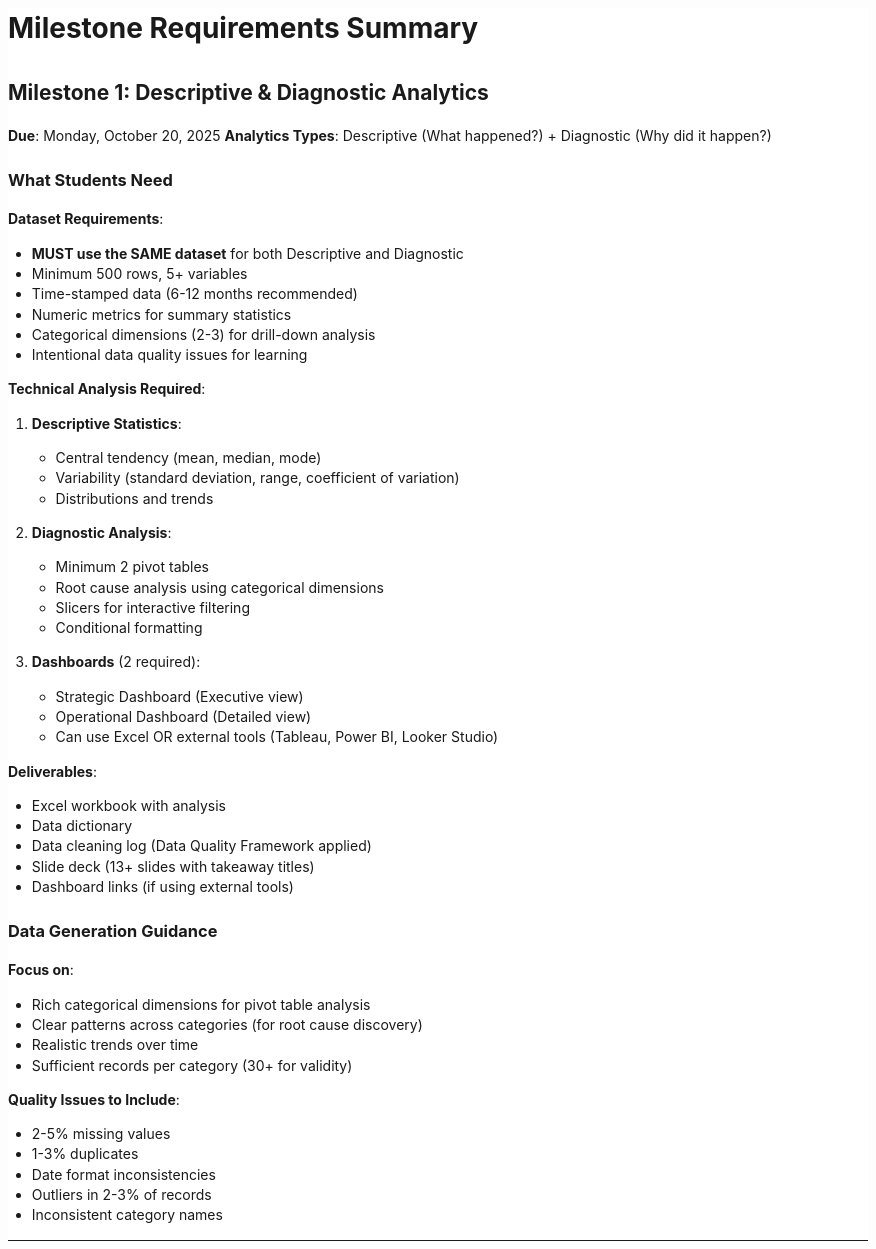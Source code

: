 # Milestone Requirements Summary

## Milestone 1: Descriptive & Diagnostic Analytics

**Due**: Monday, October 20, 2025
**Analytics Types**: Descriptive (What happened?) + Diagnostic (Why did it happen?)

### What Students Need

**Dataset Requirements**:
- **MUST use the SAME dataset** for both Descriptive and Diagnostic
- Minimum 500 rows, 5+ variables
- Time-stamped data (6-12 months recommended)
- Numeric metrics for summary statistics
- Categorical dimensions (2-3) for drill-down analysis
- Intentional data quality issues for learning

**Technical Analysis Required**:
1. **Descriptive Statistics**:
   - Central tendency (mean, median, mode)
   - Variability (standard deviation, range, coefficient of variation)
   - Distributions and trends

2. **Diagnostic Analysis**:
   - Minimum 2 pivot tables
   - Root cause analysis using categorical dimensions
   - Slicers for interactive filtering
   - Conditional formatting

3. **Dashboards** (2 required):
   - Strategic Dashboard (Executive view)
   - Operational Dashboard (Detailed view)
   - Can use Excel OR external tools (Tableau, Power BI, Looker Studio)

**Deliverables**:
- Excel workbook with analysis
- Data dictionary
- Data cleaning log (Data Quality Framework applied)
- Slide deck (13+ slides with takeaway titles)
- Dashboard links (if using external tools)

### Data Generation Guidance

**Focus on**:
- Rich categorical dimensions for pivot table analysis
- Clear patterns across categories (for root cause discovery)
- Realistic trends over time
- Sufficient records per category (30+ for validity)

**Quality Issues to Include**:
- 2-5% missing values
- 1-3% duplicates
- Date format inconsistencies
- Outliers in 2-3% of records
- Inconsistent category names

---
